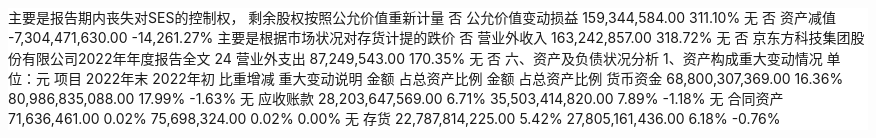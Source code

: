 主要是报告期内丧失对SES的控制权，
剩余股权按照公允价值重新计量
否
公允价值变动损益
159,344,584.00
311.10%
无
否
资产减值
-7,304,471,630.00
-14,261.27%
主要是根据市场状况对存货计提的跌价
否
营业外收入
163,242,857.00
318.72%
无
否
京东方科技集团股份有限公司2022年年度报告全文
24
营业外支出
87,249,543.00
170.35%
无
否
六、资产及负债状况分析
1、资产构成重大变动情况
单位：元
项目
2022年末
2022年初
比重增减
重大变动说明
金额
占总资产比例
金额
占总资产比例
货币资金
68,800,307,369.00
16.36%
80,986,835,088.00
17.99%
-1.63%
无
应收账款
28,203,647,569.00
6.71%
35,503,414,820.00
7.89%
-1.18%
无
合同资产
71,636,461.00
0.02%
75,698,324.00
0.02%
0.00%
无
存货
22,787,814,225.00
5.42%
27,805,161,436.00
6.18%
-0.76%